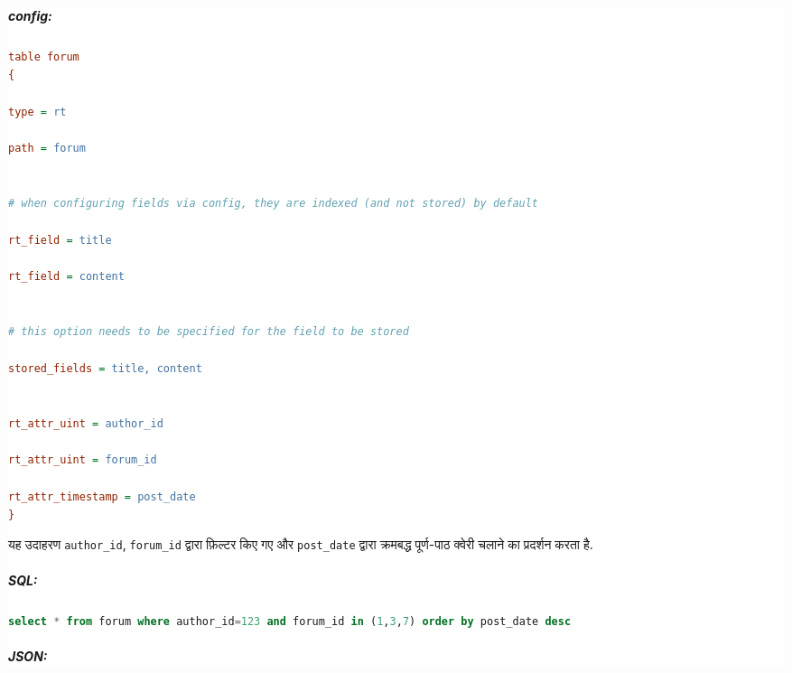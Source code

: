 

##### config:





```ini
table forum
{

type = rt

path = forum


# when configuring fields via config, they are indexed (and not stored) by default

rt_field = title

rt_field = content


# this option needs to be specified for the field to be stored

stored_fields = title, content


rt_attr_uint = author_id

rt_attr_uint = forum_id

rt_attr_timestamp = post_date
}
```








यह उदाहरण `author_id`, `forum_id` द्वारा फ़िल्टर किए गए और `post_date` द्वारा क्रमबद्ध पूर्ण-पाठ क्वेरी चलाने का प्रदर्शन करता है.



##### SQL:



```sql
select * from forum where author_id=123 and forum_id in (1,3,7) order by post_date desc
```

##### JSON:




